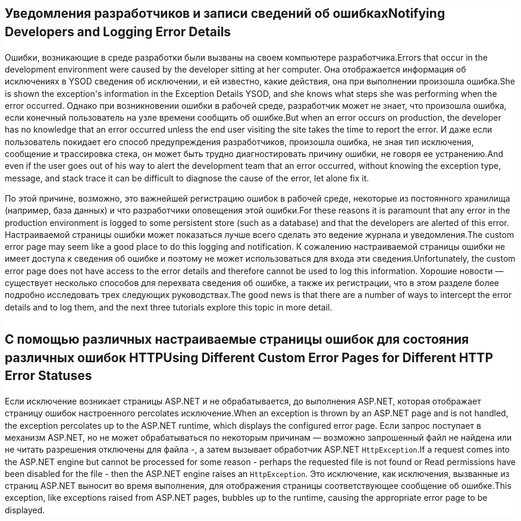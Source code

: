 ## <a name="notifying-developers-and-logging-error-details"></a><span data-ttu-id="aad17-207">Уведомления разработчиков и записи сведений об ошибках</span><span class="sxs-lookup"><span data-stu-id="aad17-207">Notifying Developers and Logging Error Details</span></span>

<span data-ttu-id="aad17-208">Ошибки, возникающие в среде разработки были вызваны на своем компьютере разработчика.</span><span class="sxs-lookup"><span data-stu-id="aad17-208">Errors that occur in the development environment were caused by the developer sitting at her computer.</span></span> <span data-ttu-id="aad17-209">Она отображается информация об исключениях в YSOD сведения об исключении, и ей известно, какие действия, она при выполнении произошла ошибка.</span><span class="sxs-lookup"><span data-stu-id="aad17-209">She is shown the exception's information in the Exception Details YSOD, and she knows what steps she was performing when the error occurred.</span></span> <span data-ttu-id="aad17-210">Однако при возникновении ошибки в рабочей среде, разработчик может не знает, что произошла ошибка, если конечный пользователь на узле времени сообщить об ошибке.</span><span class="sxs-lookup"><span data-stu-id="aad17-210">But when an error occurs on production, the developer has no knowledge that an error occurred unless the end user visiting the site takes the time to report the error.</span></span> <span data-ttu-id="aad17-211">И даже если пользователь покидает его способ предупреждения разработчиков, произошла ошибка, не зная тип исключения, сообщение и трассировка стека, он может быть трудно диагностировать причину ошибки, не говоря ее устранению.</span><span class="sxs-lookup"><span data-stu-id="aad17-211">And even if the user goes out of his way to alert the development team that an error occurred, without knowing the exception type, message, and stack trace it can be difficult to diagnose the cause of the error, let alone fix it.</span></span>

<span data-ttu-id="aad17-212">По этой причине, возможно, это важнейшей регистрацию ошибок в рабочей среде, некоторые из постоянного хранилища (например, база данных) и что разработчики оповещения этой ошибки.</span><span class="sxs-lookup"><span data-stu-id="aad17-212">For these reasons it is paramount that any error in the production environment is logged to some persistent store (such as a database) and that the developers are alerted of this error.</span></span> <span data-ttu-id="aad17-213">Настраиваемой страницы ошибки может показаться лучше всего сделать это ведение журнала и уведомления.</span><span class="sxs-lookup"><span data-stu-id="aad17-213">The custom error page may seem like a good place to do this logging and notification.</span></span> <span data-ttu-id="aad17-214">К сожалению настраиваемой страницы ошибки не имеет доступа к сведения об ошибке и поэтому не может использоваться для входа эти сведения.</span><span class="sxs-lookup"><span data-stu-id="aad17-214">Unfortunately, the custom error page does not have access to the error details and therefore cannot be used to log this information.</span></span> <span data-ttu-id="aad17-215">Хорошие новости — существует несколько способов для перехвата сведения об ошибке, а также их регистрации, что в этом разделе более подробно исследовать трех следующих руководствах.</span><span class="sxs-lookup"><span data-stu-id="aad17-215">The good news is that there are a number of ways to intercept the error details and to log them, and the next three tutorials explore this topic in more detail.</span></span>

## <a name="using-different-custom-error-pages-for-different-http-error-statuses"></a><span data-ttu-id="aad17-216">С помощью различных настраиваемые страницы ошибок для состояния различных ошибок HTTP</span><span class="sxs-lookup"><span data-stu-id="aad17-216">Using Different Custom Error Pages for Different HTTP Error Statuses</span></span>

<span data-ttu-id="aad17-217">Если исключение возникает страницы ASP.NET и не обрабатывается, до выполнения ASP.NET, которая отображает страницу ошибок настроенного percolates исключение.</span><span class="sxs-lookup"><span data-stu-id="aad17-217">When an exception is thrown by an ASP.NET page and is not handled, the exception percolates up to the ASP.NET runtime, which displays the configured error page.</span></span> <span data-ttu-id="aad17-218">Если запрос поступает в механизм ASP.NET, но не может обрабатываться по некоторым причинам — возможно запрошенный файл не найдена или не читать разрешения отключены для файла -, а затем вызывает обработчик ASP.NET `HttpException`.</span><span class="sxs-lookup"><span data-stu-id="aad17-218">If a request comes into the ASP.NET engine but cannot be processed for some reason - perhaps the requested file is not found or Read permissions have been disabled for the file - then the ASP.NET engine raises an `HttpException`.</span></span> <span data-ttu-id="aad17-219">Это исключение, как исключения, вызванные из страниц ASP.NET выносит во время выполнения, для отображения страницы соответствующее сообщение об ошибке.</span><span class="sxs-lookup"><span data-stu-id="aad17-219">This exception, like exceptions raised from ASP.NET pages, bubbles up to the runtime, causing the appropriate error page to be displayed.</span></span>
